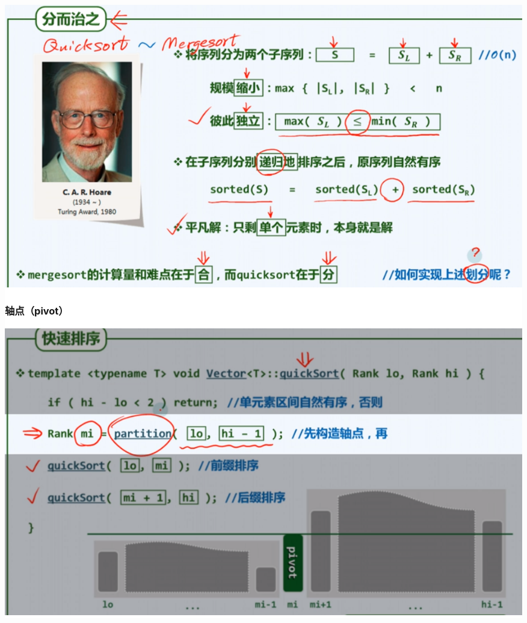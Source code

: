 ![img](images/排序/clipboard-16423839442905.png)

### 轴点（pivot）

![img](images/排序/clipboard-16423840142856.png)
